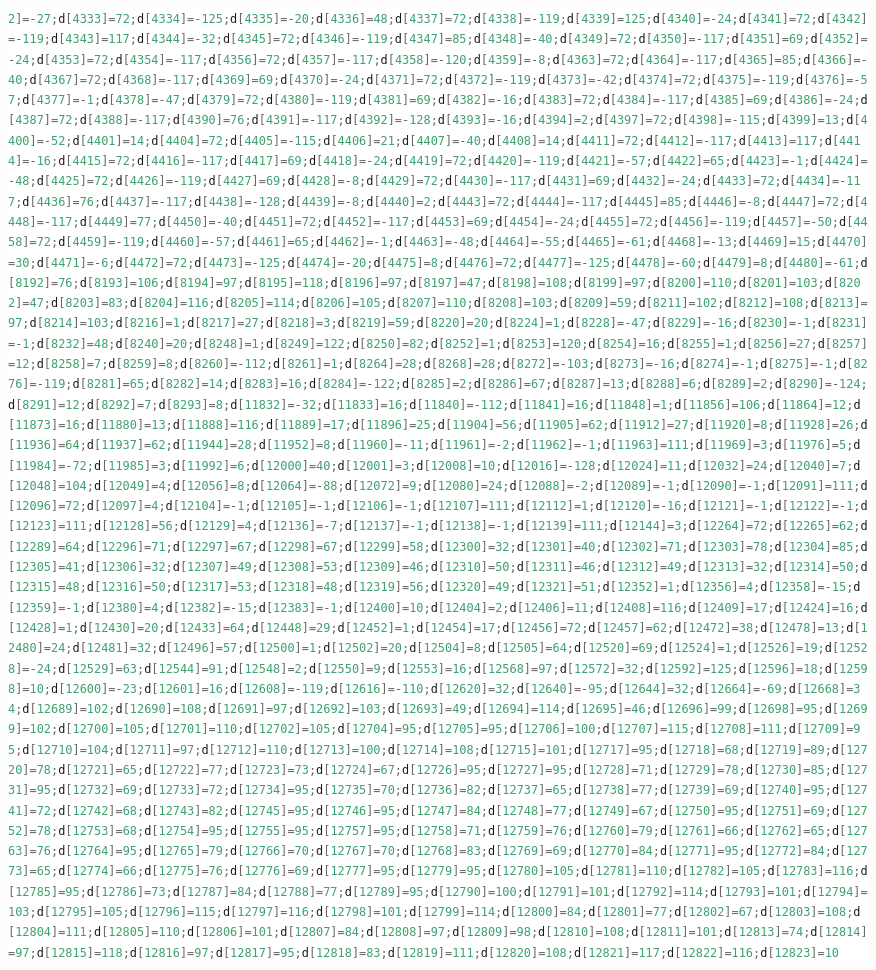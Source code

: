 ```java
2]=-27;d[4333]=72;d[4334]=-125;d[4335]=-20;d[4336]=48;d[4337]=72;d[4338]=-119;d[4339]=125;d[4340]=-24;d[4341]=72;d[4342]=-119;d[4343]=117;d[4344]=-32;d[4345]=72;d[4346]=-119;d[4347]=85;d[4348]=-40;d[4349]=72;d[4350]=-117;d[4351]=69;d[4352]=-24;d[4353]=72;d[4354]=-117;d[4356]=72;d[4357]=-117;d[4358]=-120;d[4359]=-8;d[4363]=72;d[4364]=-117;d[4365]=85;d[4366]=-40;d[4367]=72;d[4368]=-117;d[4369]=69;d[4370]=-24;d[4371]=72;d[4372]=-119;d[4373]=-42;d[4374]=72;d[4375]=-119;d[4376]=-57;d[4377]=-1;d[4378]=-47;d[4379]=72;d[4380]=-119;d[4381]=69;d[4382]=-16;d[4383]=72;d[4384]=-117;d[4385]=69;d[4386]=-24;d[4387]=72;d[4388]=-117;d[4390]=76;d[4391]=-117;d[4392]=-128;d[4393]=-16;d[4394]=2;d[4397]=72;d[4398]=-115;d[4399]=13;d[4400]=-52;d[4401]=14;d[4404]=72;d[4405]=-115;d[4406]=21;d[4407]=-40;d[4408]=14;d[4411]=72;d[4412]=-117;d[4413]=117;d[4414]=-16;d[4415]=72;d[4416]=-117;d[4417]=69;d[4418]=-24;d[4419]=72;d[4420]=-119;d[4421]=-57;d[4422]=65;d[4423]=-1;d[4424]=-48;d[4425]=72;d[4426]=-119;d[4427]=69;d[4428]=-8;d[4429]=72;d[4430]=-117;d[4431]=69;d[4432]=-24;d[4433]=72;d[4434]=-117;d[4436]=76;d[4437]=-117;d[4438]=-128;d[4439]=-8;d[4440]=2;d[4443]=72;d[4444]=-117;d[4445]=85;d[4446]=-8;d[4447]=72;d[4448]=-117;d[4449]=77;d[4450]=-40;d[4451]=72;d[4452]=-117;d[4453]=69;d[4454]=-24;d[4455]=72;d[4456]=-119;d[4457]=-50;d[4458]=72;d[4459]=-119;d[4460]=-57;d[4461]=65;d[4462]=-1;d[4463]=-48;d[4464]=-55;d[4465]=-61;d[4468]=-13;d[4469]=15;d[4470]=30;d[4471]=-6;d[4472]=72;d[4473]=-125;d[4474]=-20;d[4475]=8;d[4476]=72;d[4477]=-125;d[4478]=-60;d[4479]=8;d[4480]=-61;d[8192]=76;d[8193]=106;d[8194]=97;d[8195]=118;d[8196]=97;d[8197]=47;d[8198]=108;d[8199]=97;d[8200]=110;d[8201]=103;d[8202]=47;d[8203]=83;d[8204]=116;d[8205]=114;d[8206]=105;d[8207]=110;d[8208]=103;d[8209]=59;d[8211]=102;d[8212]=108;d[8213]=97;d[8214]=103;d[8216]=1;d[8217]=27;d[8218]=3;d[8219]=59;d[8220]=20;d[8224]=1;d[8228]=-47;d[8229]=-16;d[8230]=-1;d[8231]=-1;d[8232]=48;d[8240]=20;d[8248]=1;d[8249]=122;d[8250]=82;d[8252]=1;d[8253]=120;d[8254]=16;d[8255]=1;d[8256]=27;d[8257]=12;d[8258]=7;d[8259]=8;d[8260]=-112;d[8261]=1;d[8264]=28;d[8268]=28;d[8272]=-103;d[8273]=-16;d[8274]=-1;d[8275]=-1;d[8276]=-119;d[8281]=65;d[8282]=14;d[8283]=16;d[8284]=-122;d[8285]=2;d[8286]=67;d[8287]=13;d[8288]=6;d[8289]=2;d[8290]=-124;d[8291]=12;d[8292]=7;d[8293]=8;d[11832]=-32;d[11833]=16;d[11840]=-112;d[11841]=16;d[11848]=1;d[11856]=106;d[11864]=12;d[11873]=16;d[11880]=13;d[11888]=116;d[11889]=17;d[11896]=25;d[11904]=56;d[11905]=62;d[11912]=27;d[11920]=8;d[11928]=26;d[11936]=64;d[11937]=62;d[11944]=28;d[11952]=8;d[11960]=-11;d[11961]=-2;d[11962]=-1;d[11963]=111;d[11969]=3;d[11976]=5;d[11984]=-72;d[11985]=3;d[11992]=6;d[12000]=40;d[12001]=3;d[12008]=10;d[12016]=-128;d[12024]=11;d[12032]=24;d[12040]=7;d[12048]=104;d[12049]=4;d[12056]=8;d[12064]=-88;d[12072]=9;d[12080]=24;d[12088]=-2;d[12089]=-1;d[12090]=-1;d[12091]=111;d[12096]=72;d[12097]=4;d[12104]=-1;d[12105]=-1;d[12106]=-1;d[12107]=111;d[12112]=1;d[12120]=-16;d[12121]=-1;d[12122]=-1;d[12123]=111;d[12128]=56;d[12129]=4;d[12136]=-7;d[12137]=-1;d[12138]=-1;d[12139]=111;d[12144]=3;d[12264]=72;d[12265]=62;d[12289]=64;d[12296]=71;d[12297]=67;d[12298]=67;d[12299]=58;d[12300]=32;d[12301]=40;d[12302]=71;d[12303]=78;d[12304]=85;d[12305]=41;d[12306]=32;d[12307]=49;d[12308]=53;d[12309]=46;d[12310]=50;d[12311]=46;d[12312]=49;d[12313]=32;d[12314]=50;d[12315]=48;d[12316]=50;d[12317]=53;d[12318]=48;d[12319]=56;d[12320]=49;d[12321]=51;d[12352]=1;d[12356]=4;d[12358]=-15;d[12359]=-1;d[12380]=4;d[12382]=-15;d[12383]=-1;d[12400]=10;d[12404]=2;d[12406]=11;d[12408]=116;d[12409]=17;d[12424]=16;d[12428]=1;d[12430]=20;d[12433]=64;d[12448]=29;d[12452]=1;d[12454]=17;d[12456]=72;d[12457]=62;d[12472]=38;d[12478]=13;d[12480]=24;d[12481]=32;d[12496]=57;d[12500]=1;d[12502]=20;d[12504]=8;d[12505]=64;d[12520]=69;d[12524]=1;d[12526]=19;d[12528]=-24;d[12529]=63;d[12544]=91;d[12548]=2;d[12550]=9;d[12553]=16;d[12568]=97;d[12572]=32;d[12592]=125;d[12596]=18;d[12598]=10;d[12600]=-23;d[12601]=16;d[12608]=-119;d[12616]=-110;d[12620]=32;d[12640]=-95;d[12644]=32;d[12664]=-69;d[12668]=34;d[12689]=102;d[12690]=108;d[12691]=97;d[12692]=103;d[12693]=49;d[12694]=114;d[12695]=46;d[12696]=99;d[12698]=95;d[12699]=102;d[12700]=105;d[12701]=110;d[12702]=105;d[12704]=95;d[12705]=95;d[12706]=100;d[12707]=115;d[12708]=111;d[12709]=95;d[12710]=104;d[12711]=97;d[12712]=110;d[12713]=100;d[12714]=108;d[12715]=101;d[12717]=95;d[12718]=68;d[12719]=89;d[12720]=78;d[12721]=65;d[12722]=77;d[12723]=73;d[12724]=67;d[12726]=95;d[12727]=95;d[12728]=71;d[12729]=78;d[12730]=85;d[12731]=95;d[12732]=69;d[12733]=72;d[12734]=95;d[12735]=70;d[12736]=82;d[12737]=65;d[12738]=77;d[12739]=69;d[12740]=95;d[12741]=72;d[12742]=68;d[12743]=82;d[12745]=95;d[12746]=95;d[12747]=84;d[12748]=77;d[12749]=67;d[12750]=95;d[12751]=69;d[12752]=78;d[12753]=68;d[12754]=95;d[12755]=95;d[12757]=95;d[12758]=71;d[12759]=76;d[12760]=79;d[12761]=66;d[12762]=65;d[12763]=76;d[12764]=95;d[12765]=79;d[12766]=70;d[12767]=70;d[12768]=83;d[12769]=69;d[12770]=84;d[12771]=95;d[12772]=84;d[12773]=65;d[12774]=66;d[12775]=76;d[12776]=69;d[12777]=95;d[12779]=95;d[12780]=105;d[12781]=110;d[12782]=105;d[12783]=116;d[12785]=95;d[12786]=73;d[12787]=84;d[12788]=77;d[12789]=95;d[12790]=100;d[12791]=101;d[12792]=114;d[12793]=101;d[12794]=103;d[12795]=105;d[12796]=115;d[12797]=116;d[12798]=101;d[12799]=114;d[12800]=84;d[12801]=77;d[12802]=67;d[12803]=108;d[12804]=111;d[12805]=110;d[12806]=101;d[12807]=84;d[12808]=97;d[12809]=98;d[12810]=108;d[12811]=101;d[12813]=74;d[12814]=97;d[12815]=118;d[12816]=97;d[12817]=95;d[12818]=83;d[12819]=111;d[12820]=108;d[12821]=117;d[12822]=116;d[12823]=10